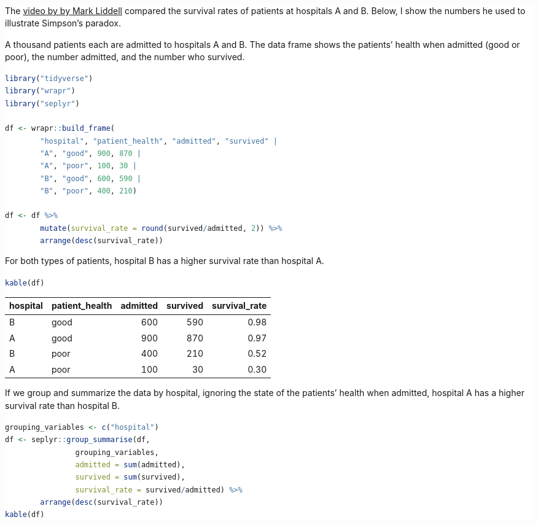 The [video by by Mark
Liddell](https://www.youtube.com/watch?v=sxYrzzy3cq8) compared the
survival rates of patients at hospitals A and B. Below, I show the
numbers he used to illustrate Simpson’s paradox.

A thousand patients each are admitted to hospitals A and B. The data
frame shows the patients’ health when admitted (good or poor), the
number admitted, and the number who survived.

``` r
library("tidyverse")
library("wrapr")
library("seplyr")

df <- wrapr::build_frame(
        "hospital", "patient_health", "admitted", "survived" |
        "A", "good", 900, 870 |
        "A", "poor", 100, 30 |
        "B", "good", 600, 590 |
        "B", "poor", 400, 210)

df <- df %>% 
        mutate(survival_rate = round(survived/admitted, 2)) %>% 
        arrange(desc(survival_rate))
```

For both types of patients, hospital B has a higher survival rate than
hospital A.

``` r
kable(df)
```

| hospital | patient\_health | admitted | survived | survival\_rate |
| :------- | :-------------- | -------: | -------: | -------------: |
| B        | good            |      600 |      590 |           0.98 |
| A        | good            |      900 |      870 |           0.97 |
| B        | poor            |      400 |      210 |           0.52 |
| A        | poor            |      100 |       30 |           0.30 |

If we group and summarize the data by hospital, ignoring the state of
the patients’ health when admitted, hospital A has a higher survival
rate than hospital B.

``` r
grouping_variables <- c("hospital")
df <- seplyr::group_summarise(df, 
                grouping_variables, 
                admitted = sum(admitted), 
                survived = sum(survived), 
                survival_rate = survived/admitted) %>% 
        arrange(desc(survival_rate))
kable(df)
```
